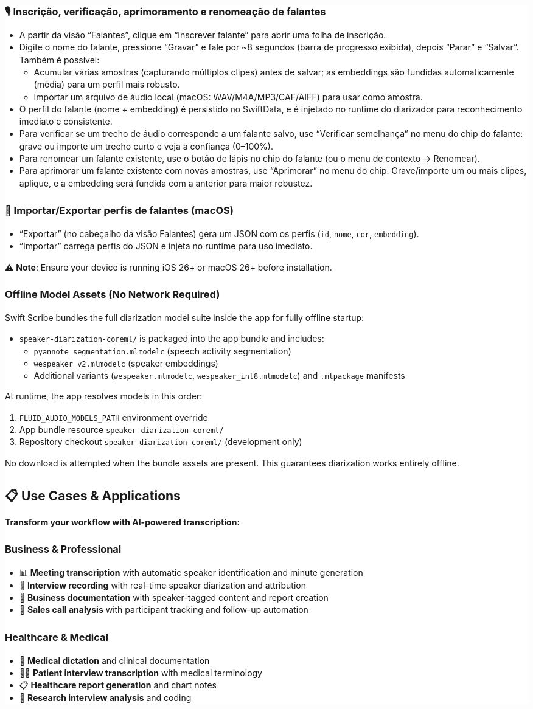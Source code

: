 ### 🎙️ Inscrição, verificação, aprimoramento e renomeação de falantes
- A partir da visão “Falantes”, clique em “Inscrever falante” para abrir uma folha de inscrição.
- Digite o nome do falante, pressione “Gravar” e fale por ~8 segundos (barra de progresso exibida), depois “Parar” e “Salvar”. Também é possível:
  - Acumular várias amostras (capturando múltiplos clipes) antes de salvar; as embeddings são fundidas automaticamente (média) para um perfil mais robusto.
  - Importar um arquivo de áudio local (macOS: WAV/M4A/MP3/CAF/AIFF) para usar como amostra.
- O perfil do falante (nome + embedding) é persistido no SwiftData, e é injetado no runtime do diarizador para reconhecimento imediato e consistente.
- Para verificar se um trecho de áudio corresponde a um falante salvo, use “Verificar semelhança” no menu do chip do falante: grave ou importe um trecho curto e veja a confiança (0–100%).
- Para renomear um falante existente, use o botão de lápis no chip do falante (ou o menu de contexto → Renomear).
- Para aprimorar um falante existente com novas amostras, use “Aprimorar” no menu do chip. Grave/importe um ou mais clipes, aplique, e a embedding será fundida com a anterior para maior robustez.

### 🔁 Importar/Exportar perfis de falantes (macOS)
- “Exportar” (no cabeçalho da visão Falantes) gera um JSON com os perfis (`id`, `nome`, `cor`, `embedding`).
- “Importar” carrega perfis do JSON e injeta no runtime para uso imediato.

⚠️ **Note**: Ensure your device is running iOS 26+ or macOS 26+ before installation.

### Offline Model Assets (No Network Required)

Swift Scribe bundles the full diarization model suite inside the app for fully offline startup:

- `speaker-diarization-coreml/` is packaged into the app bundle and includes:
  - `pyannote_segmentation.mlmodelc` (speech activity segmentation)
  - `wespeaker_v2.mlmodelc` (speaker embeddings)
  - Additional variants (`wespeaker.mlmodelc`, `wespeaker_int8.mlmodelc`) and `.mlpackage` manifests

At runtime, the app resolves models in this order:

1) `FLUID_AUDIO_MODELS_PATH` environment override
2) App bundle resource `speaker-diarization-coreml/`
3) Repository checkout `speaker-diarization-coreml/` (development only)

No download is attempted when the bundle assets are present. This guarantees diarization works entirely offline.

## 📋 Use Cases & Applications

**Transform your workflow with AI-powered transcription:**

### **Business & Professional**
- 📊 **Meeting transcription** with automatic speaker identification and minute generation
- 📝 **Interview recording** with real-time speaker diarization and attribution
- 💼 **Business documentation** with speaker-tagged content and report creation
- 🎯 **Sales call analysis** with participant tracking and follow-up automation

### **Healthcare & Medical**
- 🏥 **Medical dictation** and clinical documentation
- 👨‍⚕️ **Patient interview transcription** with medical terminology
- 📋 **Healthcare report generation** and chart notes
- 🔬 **Research interview analysis** and coding
